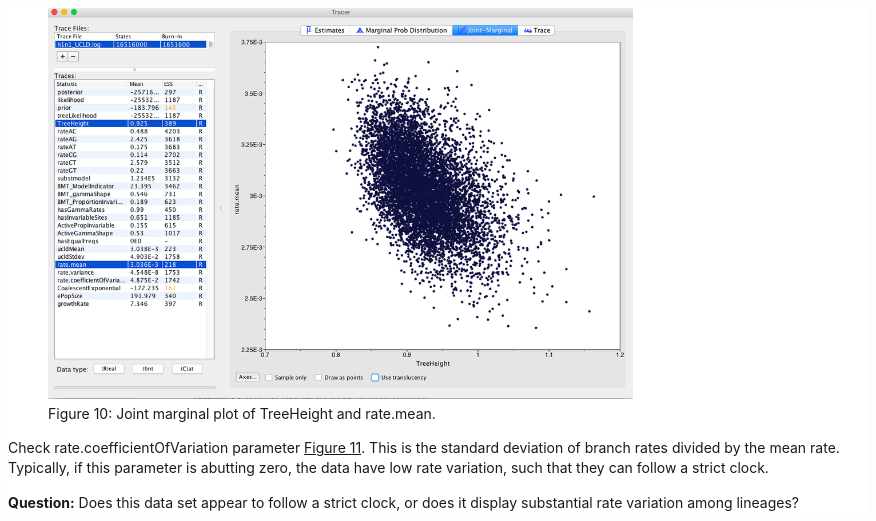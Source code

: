 <figure>
	<a id="fig:f10"></a>
	<img style="width:75%;" src="figures/f10.png" alt="">
	<figcaption>Figure 10: Joint marginal plot of TreeHeight and rate.mean. </figcaption>
</figure>

Check rate.coefficientOfVariation parameter [Figure 11](#fig11:f11). This is the standard deviation of branch rates divided by the mean rate. Typically, if this parameter is abutting zero, the data have low rate variation, such that they can follow a strict clock.

**Question:** Does this data set appear to follow a strict clock, or does it display substantial rate variation among lineages?

<figure>
	<a id="fig:f11"></a>